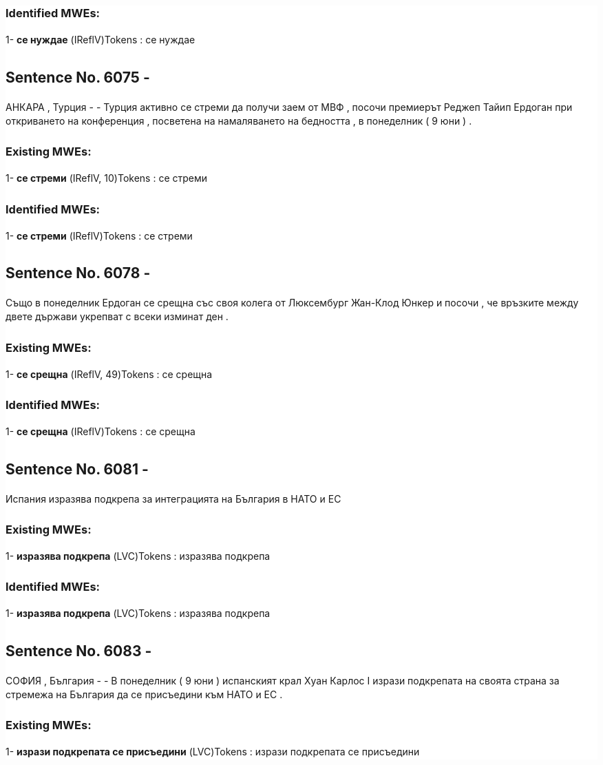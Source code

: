 ### Identified MWEs: 
1- **се нуждае** (IReflV)Tokens : 
се
нуждае

## Sentence No. 6075 - 
АНКАРА , Турция - - Турция активно се стреми да получи заем от МВФ , посочи премиерът Реджеп Тайип Ердоган при откриването на конференция , посветена на намаляването на бедността , в понеделник ( 9 юни ) .
### Existing MWEs: 
1- **се стреми** (IReflV, 10)Tokens : 
се
стреми

### Identified MWEs: 
1- **се стреми** (IReflV)Tokens : 
се
стреми

## Sentence No. 6078 - 
Също в понеделник Ердоган се срещна със своя колега от Люксембург Жан-Клод Юнкер и посочи , че връзките между двете държави укрепват с всеки изминат ден .
### Existing MWEs: 
1- **се срещна** (IReflV, 49)Tokens : 
се
срещна

### Identified MWEs: 
1- **се срещна** (IReflV)Tokens : 
се
срещна

## Sentence No. 6081 - 
Испания изразява подкрепа за интеграцията на България в НАТО и ЕС
### Existing MWEs: 
1- **изразява подкрепа** (LVC)Tokens : 
изразява
подкрепа

### Identified MWEs: 
1- **изразява подкрепа** (LVC)Tokens : 
изразява
подкрепа

## Sentence No. 6083 - 
СОФИЯ , България - - В понеделник ( 9 юни ) испанският крал Хуан Карлос І изрази подкрепата на своята страна за стремежа на България да се присъедини към НАТО и ЕС .
### Existing MWEs: 
1- **изрази подкрепата се присъедини** (LVC)Tokens : 
изрази
подкрепата
се
присъедини
